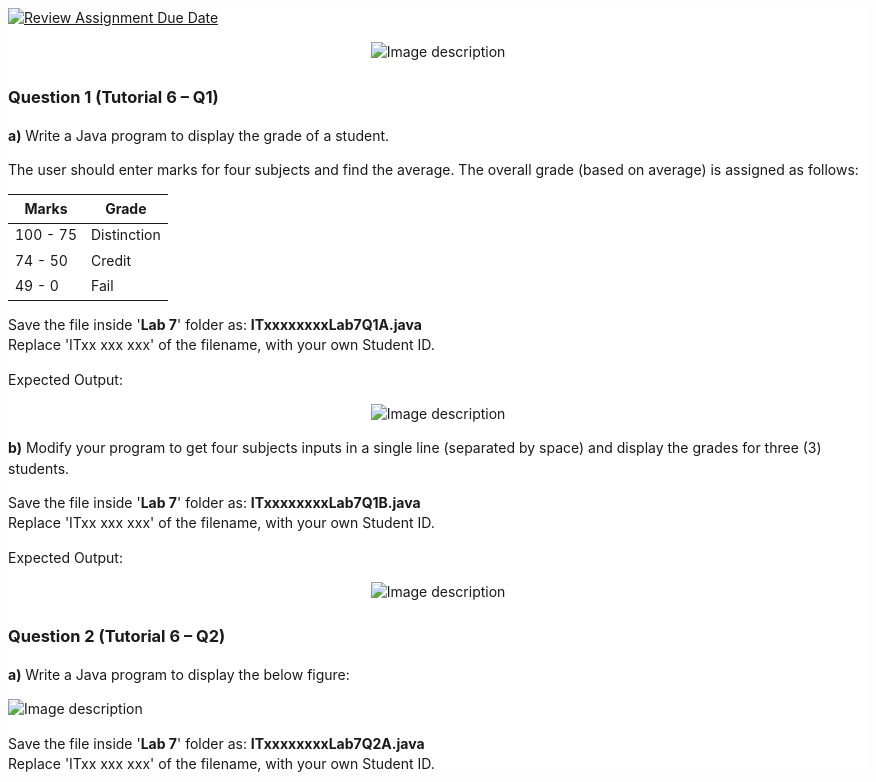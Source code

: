 [![Review Assignment Due Date](https://classroom.github.com/assets/deadline-readme-button-22041afd0340ce965d47ae6ef1cefeee28c7c493a6346c4f15d667ab976d596c.svg)](https://classroom.github.com/a/BywLTxOd)
  <p align="center">
    <img src="resources/media/m1.PNG" alt="Image description" style="width:100%; height:100%;">
  </p>


### Question 1 (Tutorial 6 – Q1)

**a)** Write a Java program to display the grade of a student.

The user should enter marks for four subjects and find the average. The overall grade (based on average) is assigned as follows:

| Marks         | Grade        |
|---------------|--------------|
| 100 - 75      | Distinction  |
| 74 - 50       | Credit       |
| 49 - 0        | Fail         |

Save the file inside '**Lab 7**' folder as: **ITxxxxxxxxLab7Q1A.java**  
Replace 'ITxx xxx xxx' of the filename, with your own Student ID.

Expected Output:

  <p align="center">
    <img src="resources/media/image1.png" alt="Image description" style="width:50%; height:50%;">
  </p>

  **b)** Modify your program to get four subjects inputs in a single line (separated by space) and display the grades for three (3) students.

Save the file inside '**Lab 7**' folder as: **ITxxxxxxxxLab7Q1B.java**  
Replace 'ITxx xxx xxx' of the filename, with your own Student ID.

Expected Output:

  <p align="center">
    <img src="resources/media/image2.png" alt="Image description" style="width:50%; height:50%;">
  </p>

### Question 2 (Tutorial 6 – Q2)

**a)** Write a Java program to display the below figure:

  <p align="left-align">
    <img src="resources/media/image7.png" alt="Image description" style="width:25%; height:25%;">
  </p>

Save the file inside '**Lab 7**' folder as: **ITxxxxxxxxLab7Q2A.java**  
Replace 'ITxx xxx xxx' of the filename, with your own Student ID.
